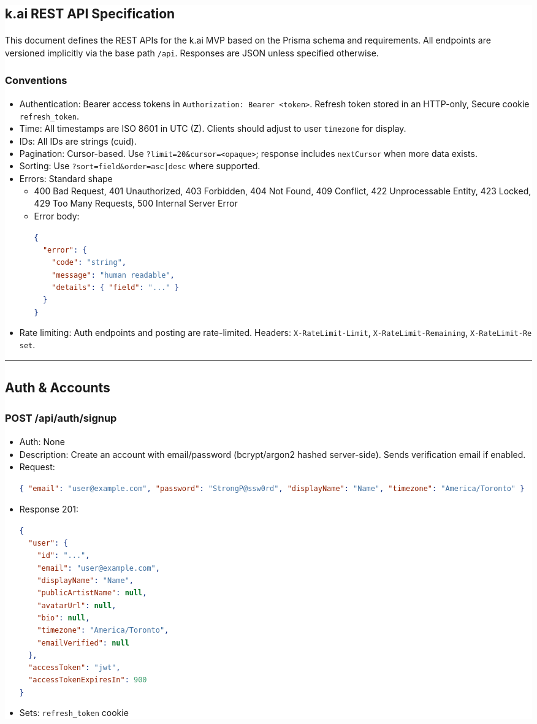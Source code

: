 ## k.ai REST API Specification

This document defines the REST APIs for the k.ai MVP based on the Prisma schema and requirements. All endpoints are versioned implicitly via the base path `/api`. Responses are JSON unless specified otherwise.

### Conventions

- Authentication: Bearer access tokens in `Authorization: Bearer <token>`. Refresh token stored in an HTTP-only, Secure cookie `refresh_token`.
- Time: All timestamps are ISO 8601 in UTC (Z). Clients should adjust to user `timezone` for display.
- IDs: All IDs are strings (cuid).
- Pagination: Cursor-based. Use `?limit=20&cursor=<opaque>`; response includes `nextCursor` when more data exists.
- Sorting: Use `?sort=field&order=asc|desc` where supported.
- Errors: Standard shape
  - 400 Bad Request, 401 Unauthorized, 403 Forbidden, 404 Not Found, 409 Conflict, 422 Unprocessable Entity, 423 Locked, 429 Too Many Requests, 500 Internal Server Error
  - Error body:
    ```json
    {
      "error": {
        "code": "string",        
        "message": "human readable",
        "details": { "field": "..." }
      }
    }
    ```
- Rate limiting: Auth endpoints and posting are rate-limited. Headers: `X-RateLimit-Limit`, `X-RateLimit-Remaining`, `X-RateLimit-Reset`.

---

## Auth & Accounts

### POST /api/auth/signup
- Auth: None
- Description: Create an account with email/password (bcrypt/argon2 hashed server-side). Sends verification email if enabled.
- Request:
  ```json
  { "email": "user@example.com", "password": "StrongP@ssw0rd", "displayName": "Name", "timezone": "America/Toronto" }
  ```
- Response 201:
  ```json
  {
    "user": {
      "id": "...",
      "email": "user@example.com",
      "displayName": "Name",
      "publicArtistName": null,
      "avatarUrl": null,
      "bio": null,
      "timezone": "America/Toronto",
      "emailVerified": null
    },
    "accessToken": "jwt",
    "accessTokenExpiresIn": 900
  }
  ```
- Sets: `refresh_token` cookie